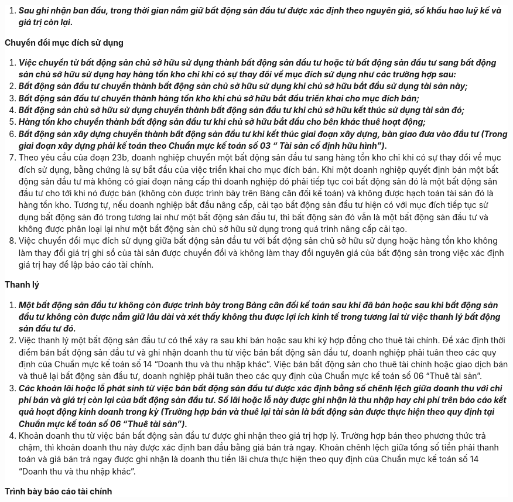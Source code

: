 1. _**Sau ghi nhận ban đầu, trong thời gian nắm giữ bất động sản đầu tư được xác định theo nguyên giá, số khấu hao luỹ kế và giá trị còn lại.**_

**Chuyển đổi mục đích sử dụng**

1.  _**Việc chuyển từ bất động sản chủ sở hữu sử dụng thành bất động sản đầu tư hoặc từ bất động sản đầu tư sang bất động sản chủ sở hữu sử dụng hay hàng tồn kho chỉ khi có sự thay đổi về mục đích sử dụng như các trường hợp sau:**_
   1. _**Bất động sản đầu tư chuyển thành bất động sản chủ sở hữu sử dụng khi chủ sở hữu bắt đầu sử dụng tài sản này;**_
   2. _**Bất động sản đầu tư chuyển thành hàng tồn kho khi chủ sở hữu bắt đầu triển khai cho mục đích bán;**_
   3. _**Bất động sản chủ sở hữu sử dụng chuyển thành bất động sản đầu tư khi chủ sở hữu kết thúc sử dụng tài sản đó;**_
   4. _**Hàng tồn kho chuyển thành bất động sản đầu tư khi chủ sở hữu bắt đầu cho bên khác thuê hoạt động;**_
   5. _**Bất động sản xây dựng chuyển thành bất động sản đầu tư khi kết thúc giai đoạn xây dựng, bàn giao đưa vào đầu tư \(Trong giai đoạn xây dựng phải kế toán theo Chuẩn mực kế toán số 03 “ Tài sản cố định hữu hình”\).**_
2.  Theo yêu cầu của đoạn 23b, doanh nghiệp chuyển một bất động sản đầu tư sang hàng tồn kho chỉ khi có sự thay đổi về mục đích sử dụng, bằng chứng là sự bắt đầu của việc triển khai cho mục đích bán. Khi một doanh nghiệp quyết định bán một bất động sản đầu tư mà không có giai đoạn nâng cấp thì doanh nghiệp đó phải tiếp tục coi bất động sản đó là một bất động sản đầu tư cho tới khi nó được bán \(không còn được trình bày trên Bảng cân đối kế toán\) và không được hạch toán tài sản đó là hàng tồn kho. Tương tự, nếu doanh nghiệp bắt đầu nâng cấp, cải tạo bất động sản đầu tư hiện có với mục đích tiếp tục sử dụng bất động sản đó trong tương lai như một bất động sản đầu tư, thì bất động sản đó vẫn là một bất động sản đầu tư và không được phân loại lại như một bất động sản chủ sở hữu sử dụng trong quá trình nâng cấp cải tạo.
3.  Việc chuyển đổi mục đích sử dụng giữa bất động sản đầu tư với bất động sản chủ sở hữu sử dụng hoặc hàng tồn kho không làm thay đổi giá trị ghi sổ của tài sản được chuyển đổi và không làm thay đổi nguyên giá của bất động sản trong việc xác định giá trị hay để lập báo cáo tài chính.

**Thanh lý**

1.  _**Một bất động sản đầu tư không còn được trình bày trong Bảng cân đối kế toán sau khi đã bán hoặc sau khi bất động sản đầu tư không còn được nắm giữ lâu dài và xét thấy không thu được lợi ích kinh tế trong tương lai từ việc thanh lý bất động sản đầu tư đó.**_
2.  Việc thanh lý một bất động sản đầu tư có thể xảy ra sau khi bán hoặc sau khi ký hợp đồng cho thuê tài chính. Để xác định thời điểm bán bất động sản đầu tư và ghi nhận doanh thu từ việc bán bất động sản đầu tư, doanh nghiệp phải tuân theo các quy định của Chuẩn mực kế toán số 14 “Doanh thu và thu nhập khác”. Việc bán bất động sản cho thuê tài chính hoặc giao dịch bán và thuê lại bất động sản đầu tư, doanh nghiệp phải tuân theo các quy định của Chuẩn mực kế toán số 06 “Thuê tài sản”.
3.  _**Các khoản lãi hoặc lỗ phát sinh từ việc bán bất động sản đầu tư được xác định bằng số chênh lệch giữa doanh thu với chi phí bán và giá trị còn lại của bất động sản đầu tư. Số lãi hoặc lỗ này được ghi nhận là thu nhập hay chi phí trên báo cáo kết quả hoạt động kinh doanh trong kỳ \(Trường hợp bán và thuê lại tài sản là bất động sản được thực hiện theo quy định tại Chuẩn mực kế toán số 06 “Thuê tài sản”\).**_
4.  Khoản doanh thu từ việc bán bất động sản đầu tư được ghi nhận theo giá trị hợp lý. Trường hợp bán theo phương thức trả chậm, thì khoản doanh thu này được xác định ban đầu bằng giá bán trả ngay. Khoản chênh lệch giữa tổng số tiền phải thanh toán và giá bán trả ngay được ghi nhận là doanh thu tiền lãi chưa thực hiện theo quy định của Chuẩn mực kế toán số 14 “Doanh thu và thu nhập khác”.

**Trình bày báo cáo tài chính**
